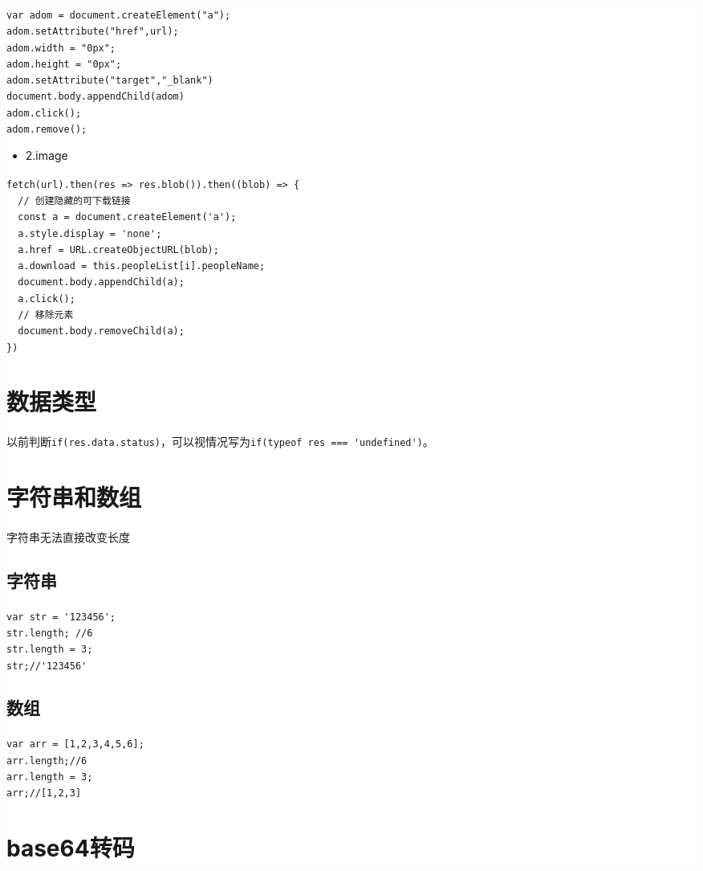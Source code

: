 ```
var adom = document.createElement("a");
adom.setAttribute("href",url);
adom.width = "0px";
adom.height = "0px";
adom.setAttribute("target","_blank")
document.body.appendChild(adom)
adom.click();
adom.remove();
```
- 2.image

```
fetch(url).then(res => res.blob()).then((blob) => {
  // 创建隐藏的可下载链接
  const a = document.createElement('a');
  a.style.display = 'none';
  a.href = URL.createObjectURL(blob);
  a.download = this.peopleList[i].peopleName;
  document.body.appendChild(a);
  a.click();
  // 移除元素
  document.body.removeChild(a);
})
```

# 数据类型

以前判断`if(res.data.status)`，可以视情况写为`if(typeof res === 'undefined')`。

# 字符串和数组

字符串无法直接改变长度

## 字符串
```
var str = '123456';
str.length; //6
str.length = 3;
str;//'123456'
```

## 数组
```
var arr = [1,2,3,4,5,6];
arr.length;//6
arr.length = 3;
arr;//[1,2,3]
```

# base64转码
